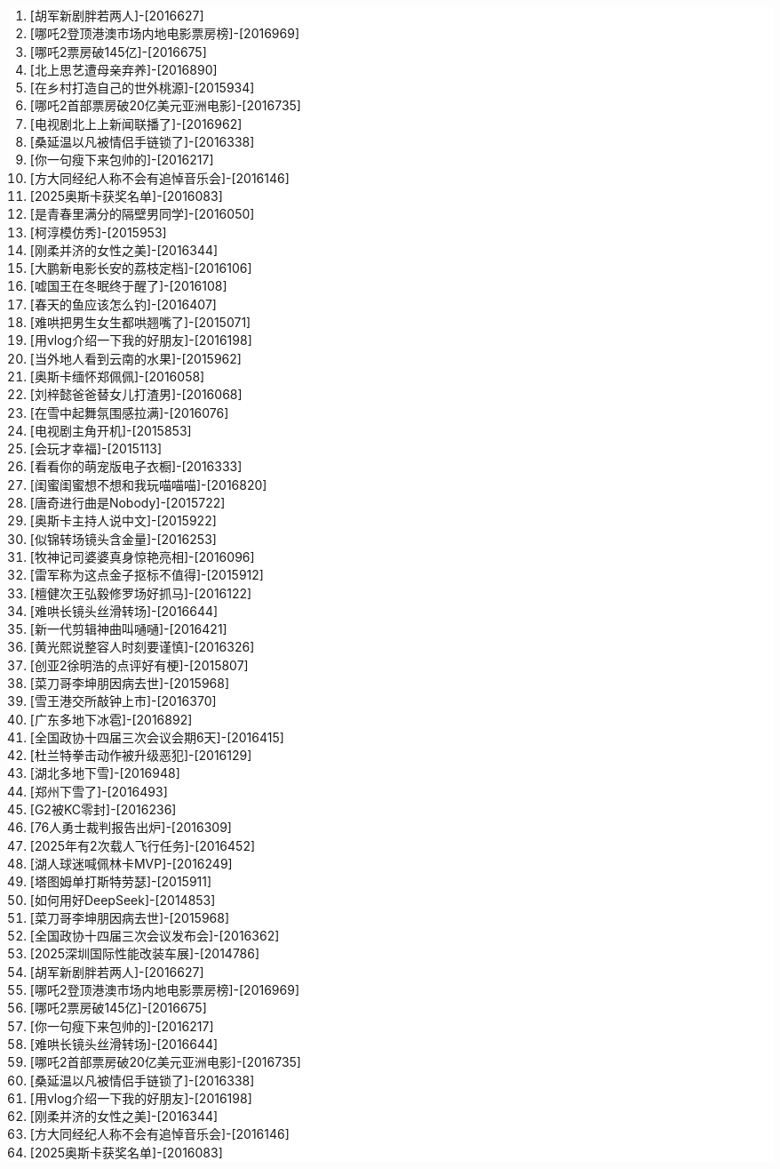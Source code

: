 1. [胡军新剧胖若两人]-[2016627]
1. [哪吒2登顶港澳市场内地电影票房榜]-[2016969]
1. [哪吒2票房破145亿]-[2016675]
1. [北上思艺遭母亲弃养]-[2016890]
1. [在乡村打造自己的世外桃源]-[2015934]
1. [哪吒2首部票房破20亿美元亚洲电影]-[2016735]
1. [电视剧北上上新闻联播了]-[2016962]
1. [桑延温以凡被情侣手链锁了]-[2016338]
1. [你一句瘦下来包帅的]-[2016217]
1. [方大同经纪人称不会有追悼音乐会]-[2016146]
1. [2025奥斯卡获奖名单]-[2016083]
1. [是青春里满分的隔壁男同学]-[2016050]
1. [柯淳模仿秀]-[2015953]
1. [刚柔并济的女性之美]-[2016344]
1. [大鹏新电影长安的荔枝定档]-[2016106]
1. [嘘国王在冬眠终于醒了]-[2016108]
1. [春天的鱼应该怎么钓]-[2016407]
1. [难哄把男生女生都哄翘嘴了]-[2015071]
1. [用vlog介绍一下我的好朋友]-[2016198]
1. [当外地人看到云南的水果]-[2015962]
1. [奥斯卡缅怀郑佩佩]-[2016058]
1. [刘梓懿爸爸替女儿打渣男]-[2016068]
1. [在雪中起舞氛围感拉满]-[2016076]
1. [电视剧主角开机]-[2015853]
1. [会玩才幸福]-[2015113]
1. [看看你的萌宠版电子衣橱]-[2016333]
1. [闺蜜闺蜜想不想和我玩喵喵喵]-[2016820]
1. [唐奇进行曲是Nobody]-[2015722]
1. [奥斯卡主持人说中文]-[2015922]
1. [似锦转场镜头含金量]-[2016253]
1. [牧神记司婆婆真身惊艳亮相]-[2016096]
1. [雷军称为这点金子抠标不值得]-[2015912]
1. [檀健次王弘毅修罗场好抓马]-[2016122]
1. [难哄长镜头丝滑转场]-[2016644]
1. [新一代剪辑神曲叫嗵嗵]-[2016421]
1. [黄光熙说整容人时刻要谨慎]-[2016326]
1. [创亚2徐明浩的点评好有梗]-[2015807]
1. [菜刀哥李坤朋因病去世]-[2015968]
1. [雪王港交所敲钟上市]-[2016370]
1. [广东多地下冰雹]-[2016892]
1. [全国政协十四届三次会议会期6天]-[2016415]
1. [杜兰特拳击动作被升级恶犯]-[2016129]
1. [湖北多地下雪]-[2016948]
1. [郑州下雪了]-[2016493]
1. [G2被KC零封]-[2016236]
1. [76人勇士裁判报告出炉]-[2016309]
1. [2025年有2次载人飞行任务]-[2016452]
1. [湖人球迷喊佩林卡MVP]-[2016249]
1. [塔图姆单打斯特劳瑟]-[2015911]
1. [如何用好DeepSeek]-[2014853]
1. [菜刀哥李坤朋因病去世]-[2015968]
1. [全国政协十四届三次会议发布会]-[2016362]
1. [2025深圳国际性能改装车展]-[2014786]
1. [胡军新剧胖若两人]-[2016627]
1. [哪吒2登顶港澳市场内地电影票房榜]-[2016969]
1. [哪吒2票房破145亿]-[2016675]
1. [你一句瘦下来包帅的]-[2016217]
1. [难哄长镜头丝滑转场]-[2016644]
1. [哪吒2首部票房破20亿美元亚洲电影]-[2016735]
1. [桑延温以凡被情侣手链锁了]-[2016338]
1. [用vlog介绍一下我的好朋友]-[2016198]
1. [刚柔并济的女性之美]-[2016344]
1. [方大同经纪人称不会有追悼音乐会]-[2016146]
1. [2025奥斯卡获奖名单]-[2016083]